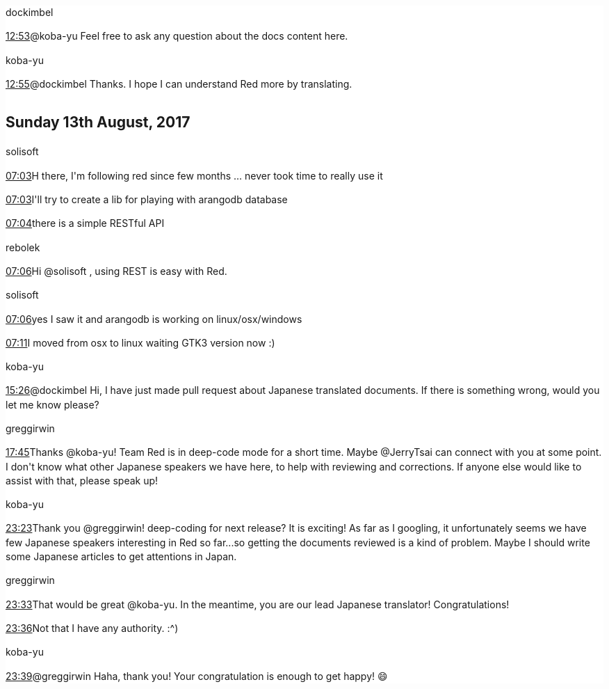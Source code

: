 dockimbel

[12:53](#msg5954f8654bcd78af565a160a)@koba-yu Feel free to ask any question about the docs content here.

koba-yu

[12:55](#msg5954f8a9ad9c781843b1bfe4)@dockimbel Thanks. I hope I can understand Red more by translating.

## Sunday 13th August, 2017

solisoft

[07:03](#msg598ff9c480d90ca024f382d8)H there, I'm following red since few months ... never took time to really use it

[07:03](#msg598ff9dc4bcd78af563b14cb)I'll try to create a lib for playing with arangodb database

[07:04](#msg598ff9f2bc464729747aab11)there is a simple RESTful API

rebolek

[07:06](#msg598ffa71614889d47542871c)Hi @solisoft , using REST is easy with Red.

solisoft

[07:06](#msg598ffa91162adb6d2eee729e)yes I saw it and arangodb is working on linux/osx/windows

[07:11](#msg598ffba6614889d4754289c5)I moved from osx to linux waiting GTK3 version now :)

koba-yu

[15:26](#msg59906f9ec101bc4e3a137ebc)@dockimbel Hi, I have just made pull request about Japanese translated documents. If there is something wrong, would you let me know please?

greggirwin

[17:45](#msg5990903080d90ca024f57264)Thanks @koba-yu! Team Red is in deep-code mode for a short time. Maybe @JerryTsai can connect with you at some point. I don't know what other Japanese speakers we have here, to help with reviewing and corrections. If anyone else would like to assist with that, please speak up!

koba-yu

[23:23](#msg5990df562723db8d5e9ede41)Thank you @greggirwin! deep-coding for next release? It is exciting! As far as I googling, it unfortunately seems we have few Japanese speakers interesting in Red so far...so getting the documents reviewed is a kind of problem. Maybe I should write some Japanese articles to get attentions in Japan.

greggirwin

[23:33](#msg5990e1e176a757f8089f7dc1)That would be great @koba-yu. In the meantime, you are our lead Japanese translator! Congratulations!

[23:36](#msg5990e2744bcd78af563e034e)Not that I have any authority. :^)

koba-yu

[23:39](#msg5990e345ee5c9a4c5fb96f05)@greggirwin Haha, thank you! Your congratulation is enough to get happy! :smile:
